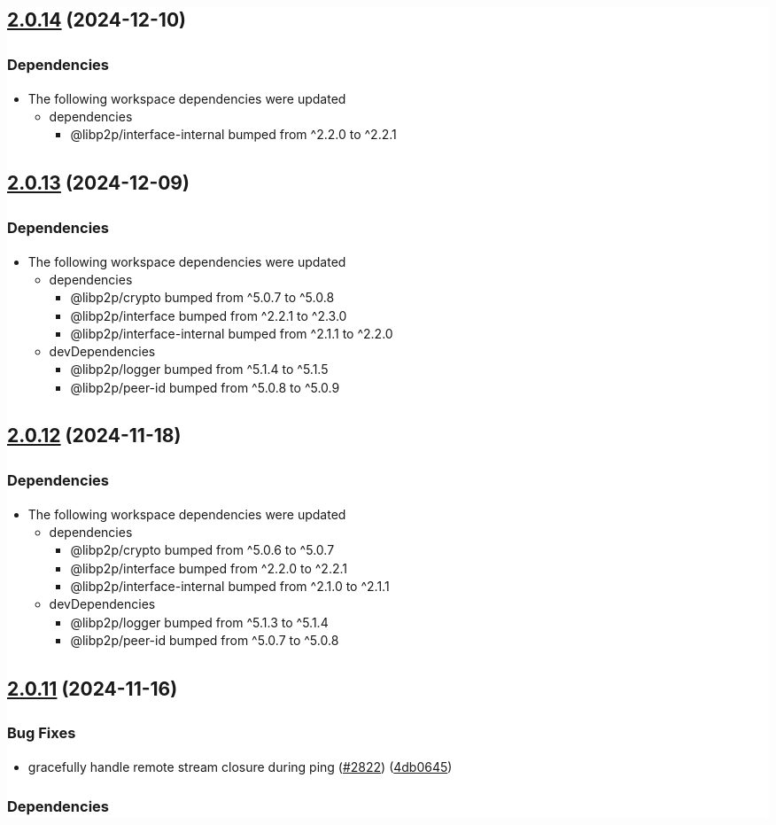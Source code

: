 ## [2.0.14](https://github.com/libp2p/js-libp2p/compare/ping-v2.0.13...ping-v2.0.14) (2024-12-10)


### Dependencies

* The following workspace dependencies were updated
  * dependencies
    * @libp2p/interface-internal bumped from ^2.2.0 to ^2.2.1

## [2.0.13](https://github.com/libp2p/js-libp2p/compare/ping-v2.0.12...ping-v2.0.13) (2024-12-09)


### Dependencies

* The following workspace dependencies were updated
  * dependencies
    * @libp2p/crypto bumped from ^5.0.7 to ^5.0.8
    * @libp2p/interface bumped from ^2.2.1 to ^2.3.0
    * @libp2p/interface-internal bumped from ^2.1.1 to ^2.2.0
  * devDependencies
    * @libp2p/logger bumped from ^5.1.4 to ^5.1.5
    * @libp2p/peer-id bumped from ^5.0.8 to ^5.0.9

## [2.0.12](https://github.com/libp2p/js-libp2p/compare/ping-v2.0.11...ping-v2.0.12) (2024-11-18)


### Dependencies

* The following workspace dependencies were updated
  * dependencies
    * @libp2p/crypto bumped from ^5.0.6 to ^5.0.7
    * @libp2p/interface bumped from ^2.2.0 to ^2.2.1
    * @libp2p/interface-internal bumped from ^2.1.0 to ^2.1.1
  * devDependencies
    * @libp2p/logger bumped from ^5.1.3 to ^5.1.4
    * @libp2p/peer-id bumped from ^5.0.7 to ^5.0.8

## [2.0.11](https://github.com/libp2p/js-libp2p/compare/ping-v2.0.10...ping-v2.0.11) (2024-11-16)


### Bug Fixes

* gracefully handle remote stream closure during ping ([#2822](https://github.com/libp2p/js-libp2p/issues/2822)) ([4db0645](https://github.com/libp2p/js-libp2p/commit/4db0645c8ef5fb366a60f47db42c0e45f412e36e))


### Dependencies
